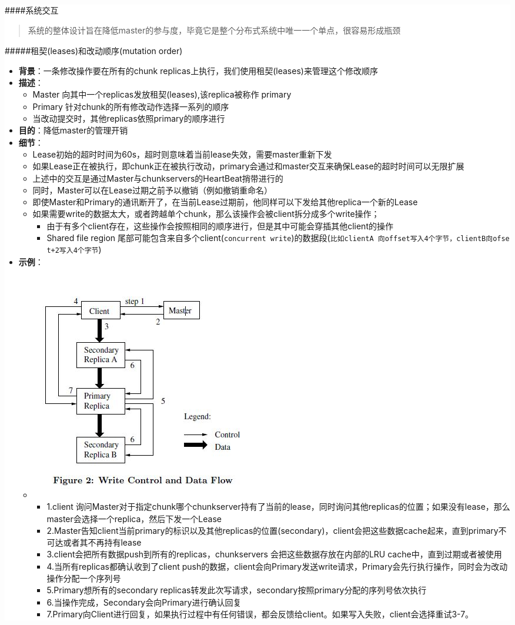 
####系统交互

> 系统的整体设计旨在降低master的参与度，毕竟它是整个分布式系统中唯一一个单点，很容易形成瓶颈

#####租契(leases)和改动顺序(mutation order)

- **背景**：一条修改操作要在所有的chunk replicas上执行，我们使用租契(leases)来管理这个修改顺序
- **描述**：
	- Master 向其中一个replicas发放租契(leases),该replica被称作 primary
	- Primary 针对chunk的所有修改动作选择一系列的顺序
	- 当改动提交时，其他replicas依照primary的顺序进行
- **目的**：降低master的管理开销
- **细节**：
	- Lease初始的超时时间为60s，超时则意味着当前lease失效，需要master重新下发
	- 如果Lease正在被执行，即chunk正在被执行改动，primary会通过和master交互来确保Lease的超时时间可以无限扩展
	- 上述中的交互是通过Master与chunkservers的HeartBeat捎带进行的
	- 同时，Master可以在Lease过期之前予以撤销（例如撤销重命名）
	- 即使Master和Primary的通讯断开了，在当前Lease过期前，他同样可以下发给其他replica一个新的Lease
	- 如果需要write的数据太大，或者跨越单个chunk，那么该操作会被client拆分成多个write操作；
		- 由于有多个client存在，这些操作会按照相同的顺序进行，但是其中可能会穿插其他client的操作
		- Shared file region 尾部可能包含来自多个client(`concurrent write`)的数据段(`比如clientA 向offset写入4个字节，clientB向ofset+2写入4个字节`)
- **示例**：
	- ![](/images/blog_images/gfs00.jpg)
		- 1.client 询问Master对于指定chunk哪个chunkserver持有了当前的lease，同时询问其他replicas的位置；如果没有lease，那么master会选择一个replica，然后下发一个Lease
		- 2.Master告知client当前primary的标识以及其他replicas的位置(secondary)，client会把这些数据cache起来，直到primary不可达或者其不再持有lease
		- 3.client会把所有数据push到所有的replicas，chunkservers 会把这些数据存放在内部的LRU cache中，直到过期或者被使用
		- 4.当所有replicas都确认收到了client push的数据，client会向Primary发送write请求，Primary会先行执行操作，同时会为改动操作分配一个序列号
		- 5.Primary想所有的secondary replicas转发此次写请求，secondary按照primary分配的序列号依次执行
		- 6.当操作完成，Secondary会向Primary进行确认回复
		- 7.Primary向Client进行回复，如果执行过程中有任何错误，都会反馈给client。如果写入失败，client会选择重试3-7。
